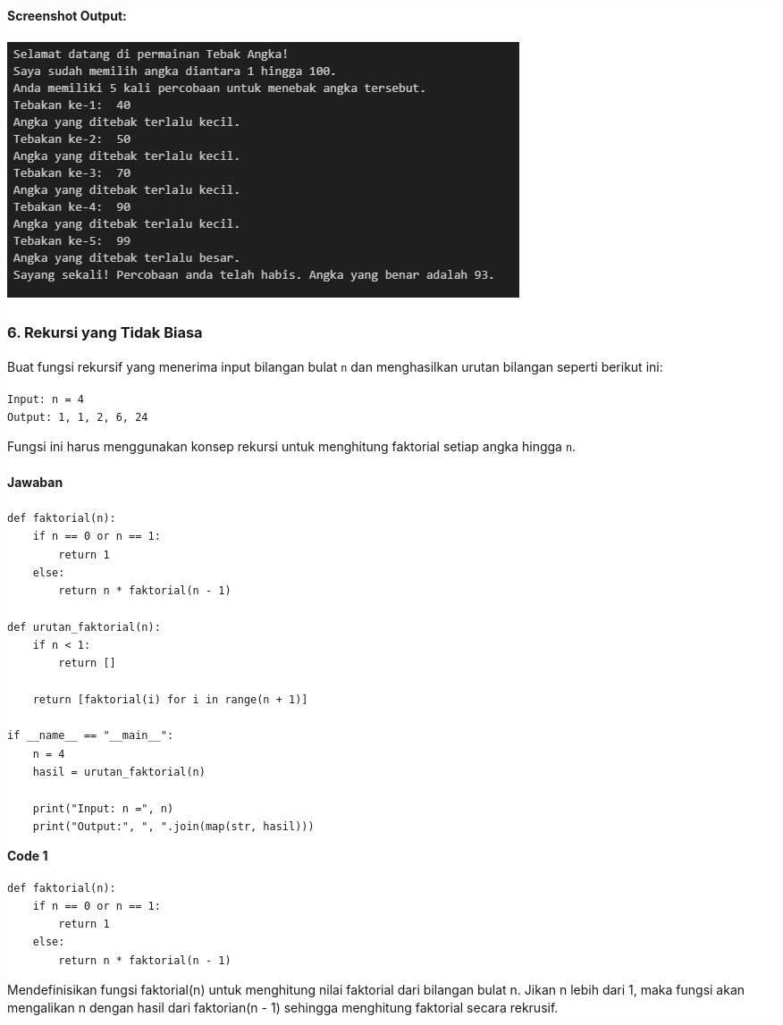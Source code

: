#### Screenshot Output:
![image](https://github.com/MikhaelSetiaBudi/IPSD-Assignment/blob/main/Modul%201/Output/Output%20Unguided%205.png)

### 6. Rekursi yang Tidak Biasa
Buat fungsi rekursif yang menerima input bilangan bulat `n` dan menghasilkan urutan bilangan seperti berikut ini:
```
Input: n = 4
Output: 1, 1, 2, 6, 24
```
Fungsi ini harus menggunakan konsep rekursi untuk menghitung faktorial setiap angka hingga `n`.

#### Jawaban
```
def faktorial(n):
    if n == 0 or n == 1:
        return 1
    else:
        return n * faktorial(n - 1)

def urutan_faktorial(n):    
    if n < 1:
        return []
    
    return [faktorial(i) for i in range(n + 1)] 

if __name__ == "__main__":
    n = 4
    hasil = urutan_faktorial(n)
    
    print("Input: n =", n)
    print("Output:", ", ".join(map(str, hasil)))
```

**Code 1**
```
def faktorial(n):
    if n == 0 or n == 1:
        return 1
    else:
        return n * faktorial(n - 1)
```
Mendefinisikan fungsi faktorial(n) untuk menghitung nilai faktorial dari bilangan bulat n.
Jikan n lebih dari 1, maka fungsi akan mengalikan n dengan hasil dari faktorian(n - 1) sehingga menghitung faktorial secara rekrusif.
